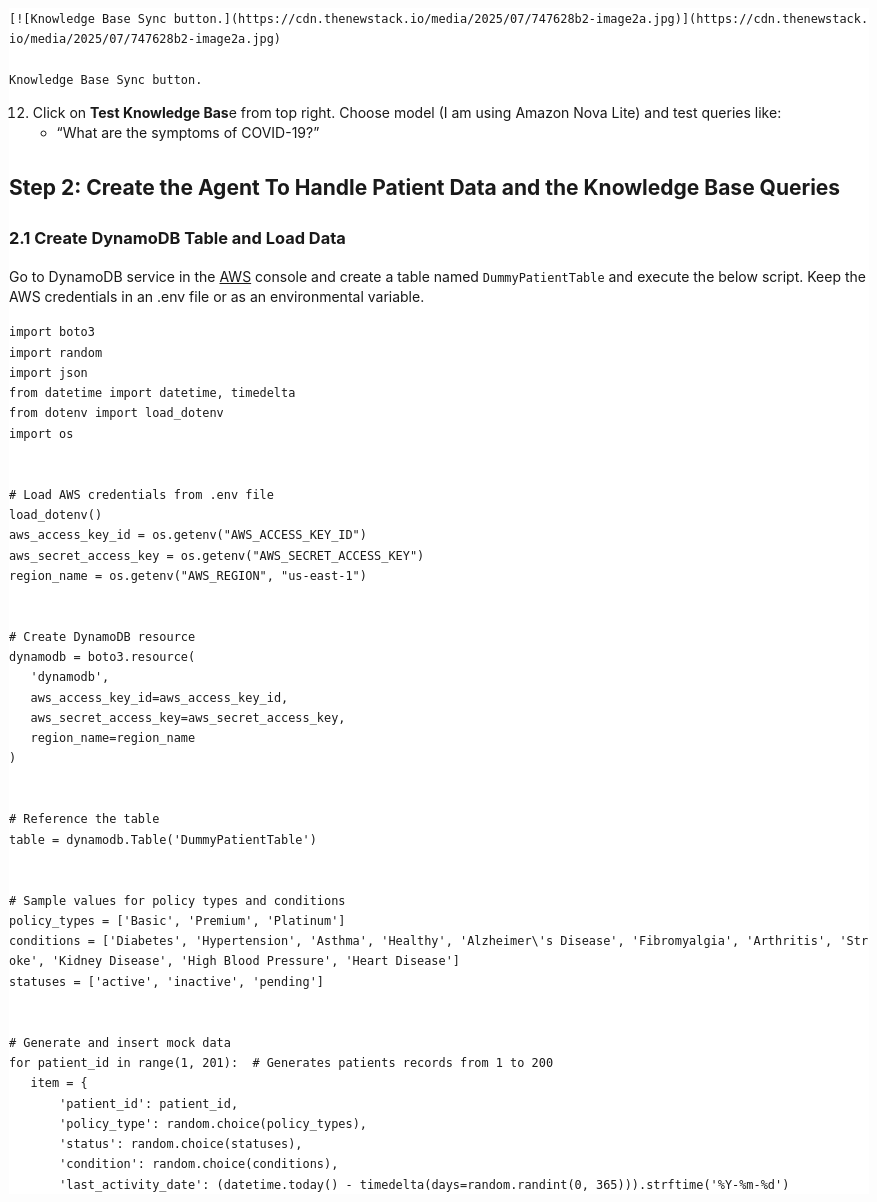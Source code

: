 
    [![Knowledge Base Sync button.](https://cdn.thenewstack.io/media/2025/07/747628b2-image2a.jpg)](https://cdn.thenewstack.io/media/2025/07/747628b2-image2a.jpg)

    Knowledge Base Sync button.
12. Click on **Test Knowledge Bas**e from top right. Choose model (I am using Amazon Nova Lite) and test queries like:
    * “What are the symptoms of COVID-19?”

## 

## **Step 2: Create the Agent To Handle Patient Data and the Knowledge Base Queries**

### **2.1 Create DynamoDB Table and Load Data**

Go to DynamoDB service in the [AWS](https://aws.amazon.com/?utm_content=inline+mention) console and create a table named `DummyPatientTable` and execute the below script. Keep the AWS credentials in an .env file or as an environmental variable.

```
import boto3
import random
import json
from datetime import datetime, timedelta
from dotenv import load_dotenv
import os


# Load AWS credentials from .env file
load_dotenv()
aws_access_key_id = os.getenv("AWS_ACCESS_KEY_ID")
aws_secret_access_key = os.getenv("AWS_SECRET_ACCESS_KEY")
region_name = os.getenv("AWS_REGION", "us-east-1")


# Create DynamoDB resource
dynamodb = boto3.resource(
   'dynamodb',
   aws_access_key_id=aws_access_key_id,
   aws_secret_access_key=aws_secret_access_key,
   region_name=region_name
)


# Reference the table
table = dynamodb.Table('DummyPatientTable')


# Sample values for policy types and conditions
policy_types = ['Basic', 'Premium', 'Platinum']
conditions = ['Diabetes', 'Hypertension', 'Asthma', 'Healthy', 'Alzheimer\'s Disease', 'Fibromyalgia', 'Arthritis', 'Stroke', 'Kidney Disease', 'High Blood Pressure', 'Heart Disease']
statuses = ['active', 'inactive', 'pending']


# Generate and insert mock data
for patient_id in range(1, 201):  # Generates patients records from 1 to 200
   item = {
       'patient_id': patient_id,
       'policy_type': random.choice(policy_types),
       'status': random.choice(statuses),
       'condition': random.choice(conditions),
       'last_activity_date': (datetime.today() - timedelta(days=random.randint(0, 365))).strftime('%Y-%m-%d')
```
